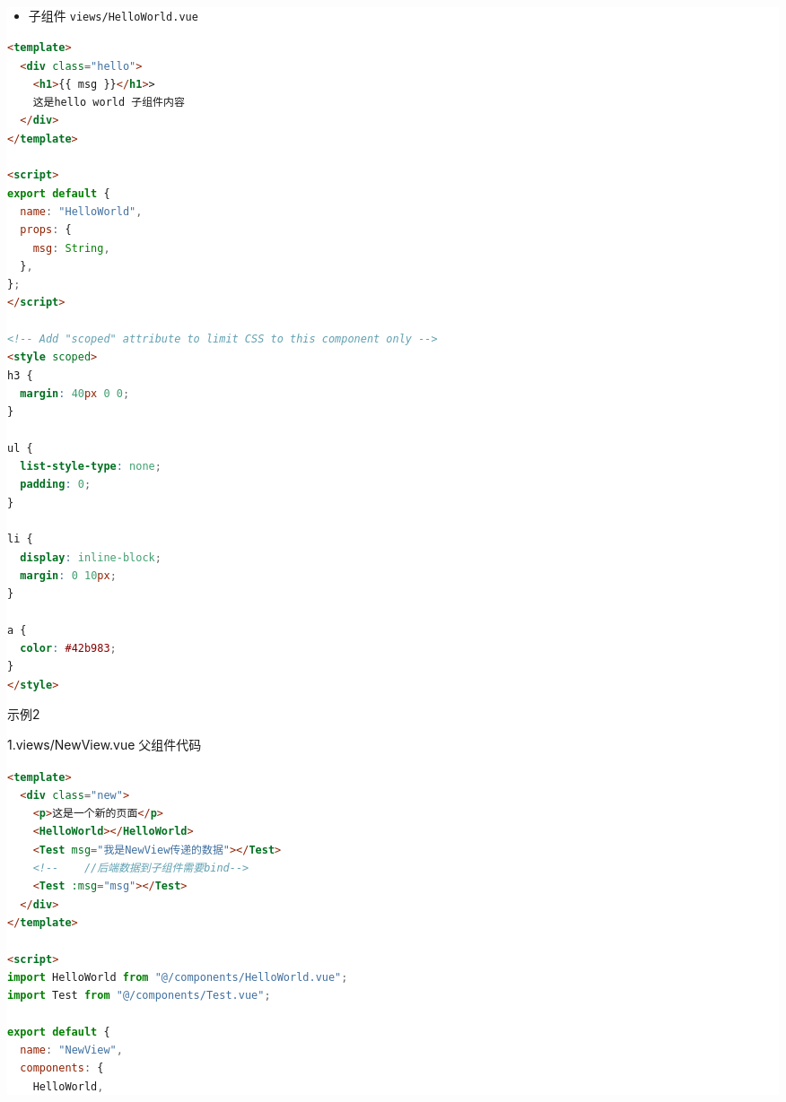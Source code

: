 
- 子组件 `views/HelloWorld.vue`

```html
<template>
  <div class="hello">
    <h1>{{ msg }}</h1>>
    这是hello world 子组件内容
  </div>
</template>

<script>
export default {
  name: "HelloWorld",
  props: {
    msg: String,
  },
};
</script>

<!-- Add "scoped" attribute to limit CSS to this component only -->
<style scoped>
h3 {
  margin: 40px 0 0;
}

ul {
  list-style-type: none;
  padding: 0;
}

li {
  display: inline-block;
  margin: 0 10px;
}

a {
  color: #42b983;
}
</style>
```



示例2

1.views/NewView.vue 父组件代码


```html
<template>
  <div class="new">
    <p>这是一个新的页面</p>
    <HelloWorld></HelloWorld>
    <Test msg="我是NewView传递的数据"></Test>
    <!--    //后端数据到子组件需要bind-->
    <Test :msg="msg"></Test>
  </div>
</template>

<script>
import HelloWorld from "@/components/HelloWorld.vue";
import Test from "@/components/Test.vue";

export default {
  name: "NewView",
  components: {
    HelloWorld,
```